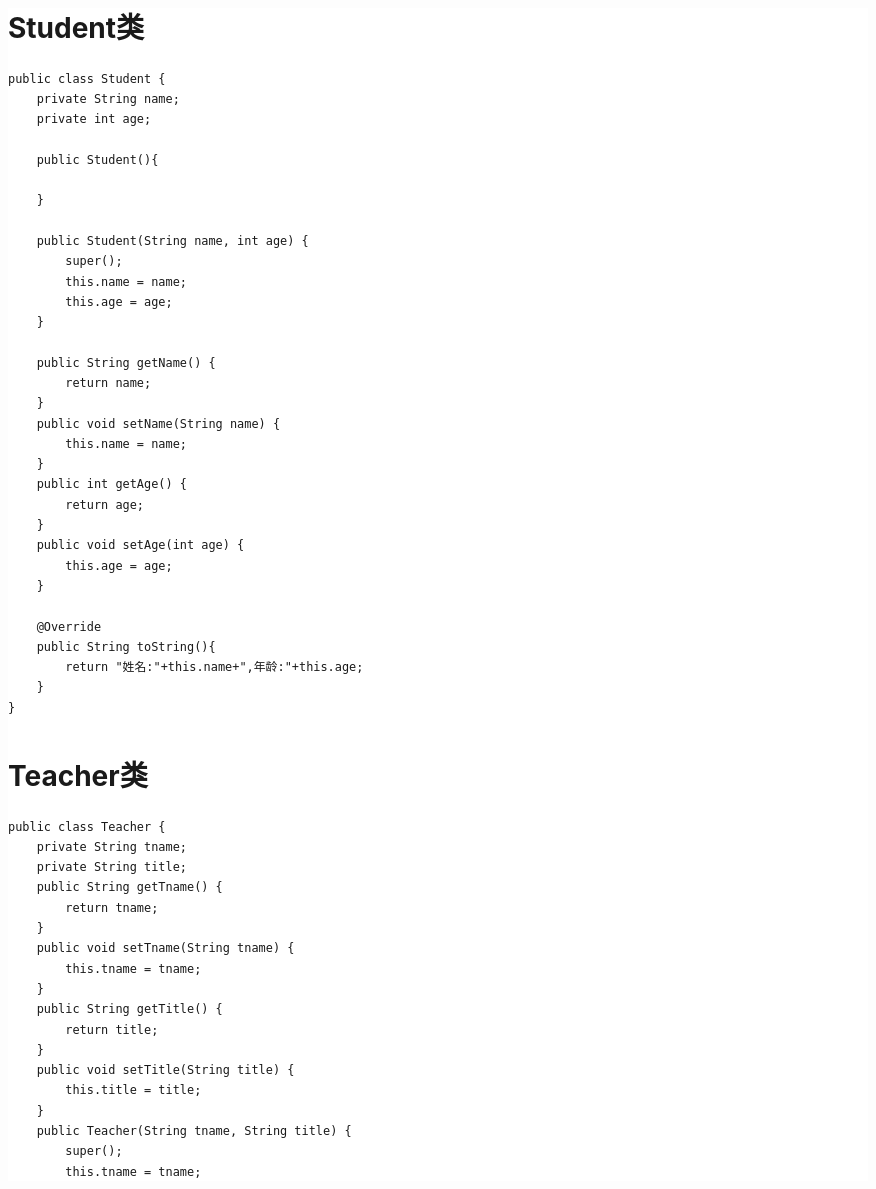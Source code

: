 



# Student类

```
public class Student {
    private String name;
    private int age;

    public Student(){

    } 

    public Student(String name, int age) {
        super();
        this.name = name;
        this.age = age;
    }

    public String getName() {
        return name;
    }
    public void setName(String name) {
        this.name = name;
    }
    public int getAge() {
        return age;
    }
    public void setAge(int age) {
        this.age = age;
    }

    @Override
    public String toString(){
        return "姓名:"+this.name+",年龄:"+this.age;
    }
}

```



# Teacher类

```
public class Teacher {
    private String tname;
    private String title;
    public String getTname() {
        return tname;
    }
    public void setTname(String tname) {
        this.tname = tname;
    }
    public String getTitle() {
        return title;
    }
    public void setTitle(String title) {
        this.title = title;
    }
    public Teacher(String tname, String title) {
        super();
        this.tname = tname;
```